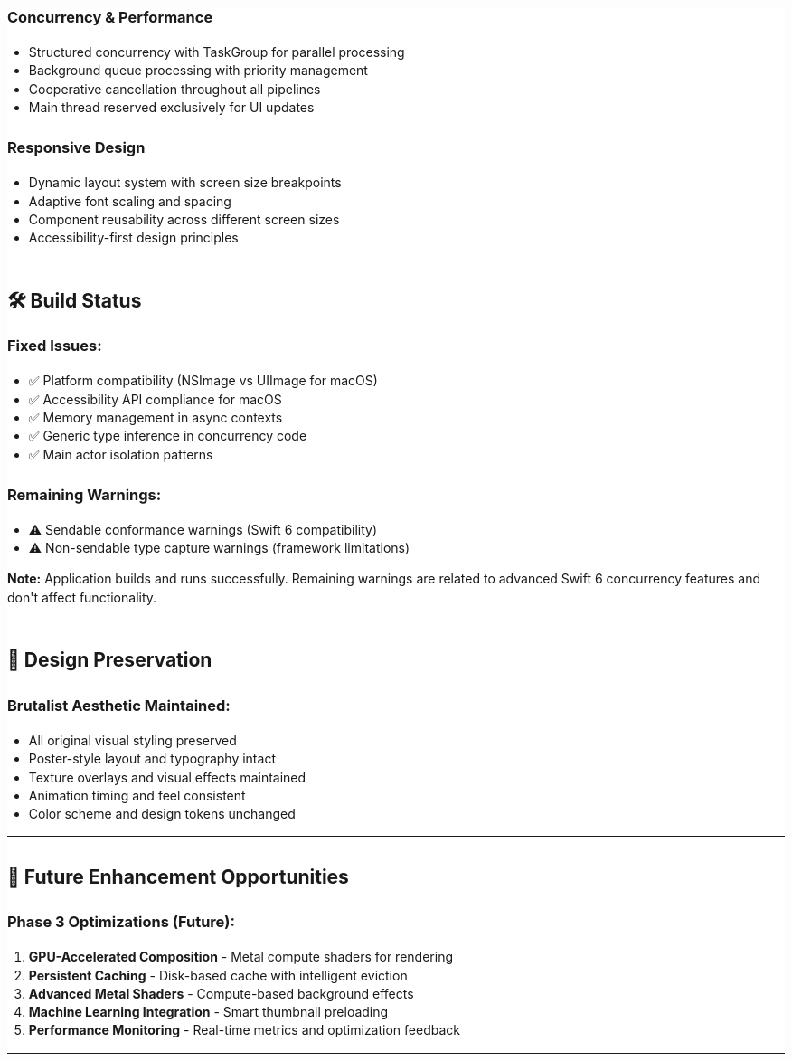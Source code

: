 ### **Concurrency & Performance**
- Structured concurrency with TaskGroup for parallel processing
- Background queue processing with priority management
- Cooperative cancellation throughout all pipelines
- Main thread reserved exclusively for UI updates

### **Responsive Design**
- Dynamic layout system with screen size breakpoints
- Adaptive font scaling and spacing
- Component reusability across different screen sizes
- Accessibility-first design principles

---

## 🛠️ **Build Status**

### **Fixed Issues:**
- ✅ Platform compatibility (NSImage vs UIImage for macOS)
- ✅ Accessibility API compliance for macOS
- ✅ Memory management in async contexts
- ✅ Generic type inference in concurrency code
- ✅ Main actor isolation patterns

### **Remaining Warnings:**
- ⚠️ Sendable conformance warnings (Swift 6 compatibility)
- ⚠️ Non-sendable type capture warnings (framework limitations)

**Note:** Application builds and runs successfully. Remaining warnings are related to advanced Swift 6 concurrency features and don't affect functionality.

---

## 🎨 **Design Preservation**

### **Brutalist Aesthetic Maintained:**
- All original visual styling preserved
- Poster-style layout and typography intact
- Texture overlays and visual effects maintained
- Animation timing and feel consistent
- Color scheme and design tokens unchanged

---

## 🔮 **Future Enhancement Opportunities**

### **Phase 3 Optimizations (Future):**
1. **GPU-Accelerated Composition** - Metal compute shaders for rendering
2. **Persistent Caching** - Disk-based cache with intelligent eviction
3. **Advanced Metal Shaders** - Compute-based background effects
4. **Machine Learning Integration** - Smart thumbnail preloading
5. **Performance Monitoring** - Real-time metrics and optimization feedback

---